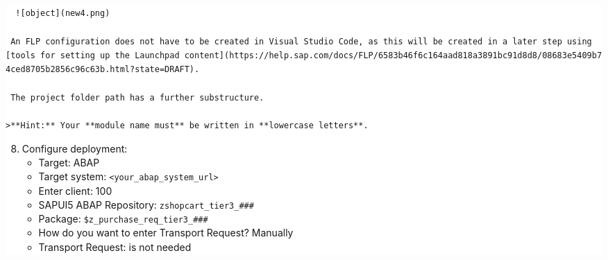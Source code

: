       ![object](new4.png)

     An FLP configuration does not have to be created in Visual Studio Code, as this will be created in a later step using [tools for setting up the Launchpad content](https://help.sap.com/docs/FLP/6583b46f6c164aad818a3891bc91d8d8/08683e5409b74ced8705b2856c96c63b.html?state=DRAFT).

     The project folder path has a further substructure.

    >**Hint:** Your **module name must** be written in **lowercase letters**.

  8. Configure deployment:
       - Target: ABAP
       - Target system: `<your_abap_system_url>`
       - Enter client: 100
       - SAPUI5 ABAP Repository: `zshopcart_tier3_###`
       - Package: `$z_purchase_req_tier3_###`
       - How do you want to enter Transport Request? Manually
       - Transport Request: is not needed
  